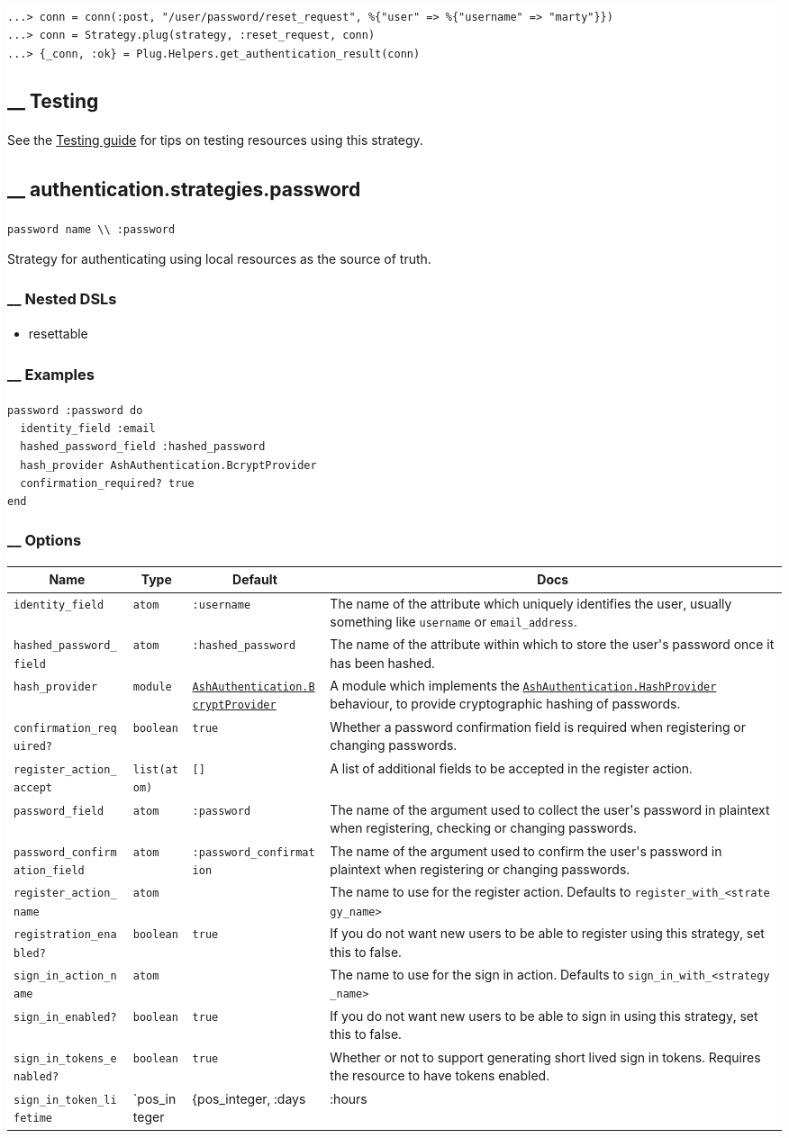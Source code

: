     ...> conn = conn(:post, "/user/password/reset_request", %{"user" => %{"username" => "marty"}})
    ...> conn = Strategy.plug(strategy, :reset_request, conn)
    ...> {_conn, :ok} = Plug.Helpers.get_authentication_result(conn)

##  __ Testing

See the [Testing guide](external_link) for tips on testing resources using this strategy.

##  __ authentication.strategies.password
    
    
    password name \\ :password

Strategy for authenticating using local resources as the source of truth.

###  __ Nested DSLs

  * resettable



###  __ Examples
    
    
    password :password do
      identity_field :email
      hashed_password_field :hashed_password
      hash_provider AshAuthentication.BcryptProvider
      confirmation_required? true
    end
    

###  __ Options

Name| Type| Default| Docs  
---|---|---|---  
`identity_field`| `atom`| `:username`| The name of the attribute which uniquely identifies the user, usually something like `username` or `email_address`.  
`hashed_password_field`| `atom`| `:hashed_password`| The name of the attribute within which to store the user's password once it has been hashed.  
`hash_provider`| `module`| [`AshAuthentication.BcryptProvider`](external_link)| A module which implements the [`AshAuthentication.HashProvider`](external_link) behaviour, to provide cryptographic hashing of passwords.  
`confirmation_required?`| `boolean`| `true`| Whether a password confirmation field is required when registering or changing passwords.  
`register_action_accept`| `list(atom)`| `[]`| A list of additional fields to be accepted in the register action.  
`password_field`| `atom`| `:password`| The name of the argument used to collect the user's password in plaintext when registering, checking or changing passwords.  
`password_confirmation_field`| `atom`| `:password_confirmation`| The name of the argument used to confirm the user's password in plaintext when registering or changing passwords.  
`register_action_name`| `atom`| | The name to use for the register action. Defaults to `register_with_<strategy_name>`  
`registration_enabled?`| `boolean`| `true`| If you do not want new users to be able to register using this strategy, set this to false.  
`sign_in_action_name`| `atom`| | The name to use for the sign in action. Defaults to `sign_in_with_<strategy_name>`  
`sign_in_enabled?`| `boolean`| `true`| If you do not want new users to be able to sign in using this strategy, set this to false.  
`sign_in_tokens_enabled?`| `boolean`| `true`| Whether or not to support generating short lived sign in tokens. Requires the resource to have tokens enabled.  
`sign_in_token_lifetime`| `pos_integer | {pos_integer, :days | :hours | :minutes | :seconds}`| `{60, :seconds}`| A lifetime for which a generated sign in token will be valid, if `sign_in_tokens_enabled?`. Unit defaults to `:seconds`.  
  